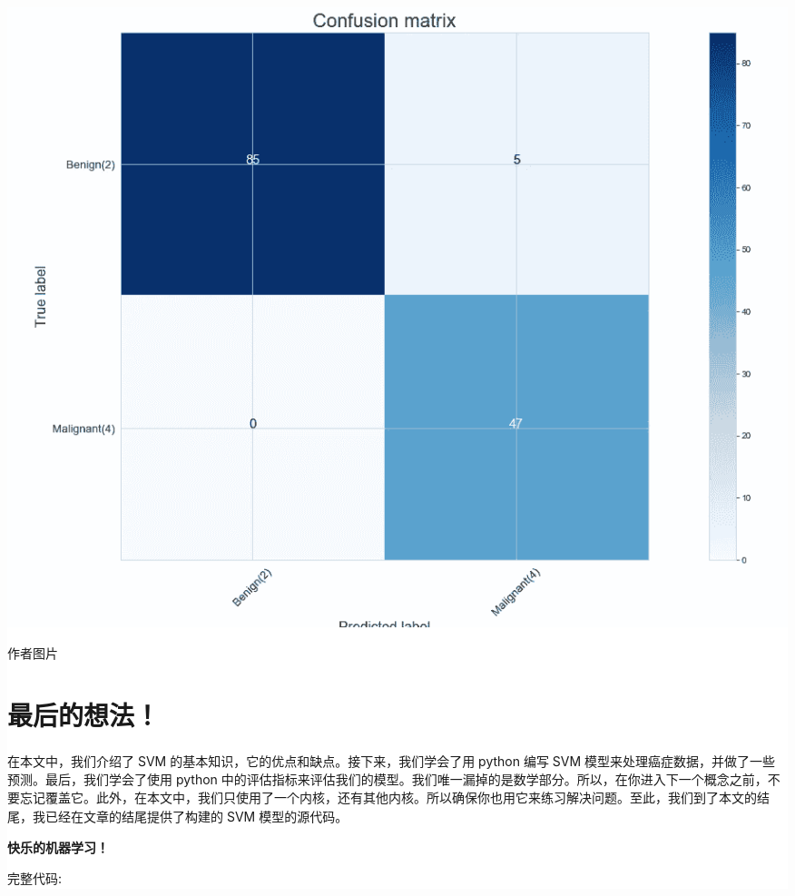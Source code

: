 ![](img/2047e9989cac537508db93f4b80b9905.png)

作者图片

# 最后的想法！

在本文中，我们介绍了 SVM 的基本知识，它的优点和缺点。接下来，我们学会了用 python 编写 SVM 模型来处理癌症数据，并做了一些预测。最后，我们学会了使用 python 中的评估指标来评估我们的模型。我们唯一漏掉的是数学部分。所以，在你进入下一个概念之前，不要忘记覆盖它。此外，在本文中，我们只使用了一个内核，还有其他内核。所以确保你也用它来练习解决问题。至此，我们到了本文的结尾，我已经在文章的结尾提供了构建的 SVM 模型的源代码。

**快乐的机器学习！**

完整代码: